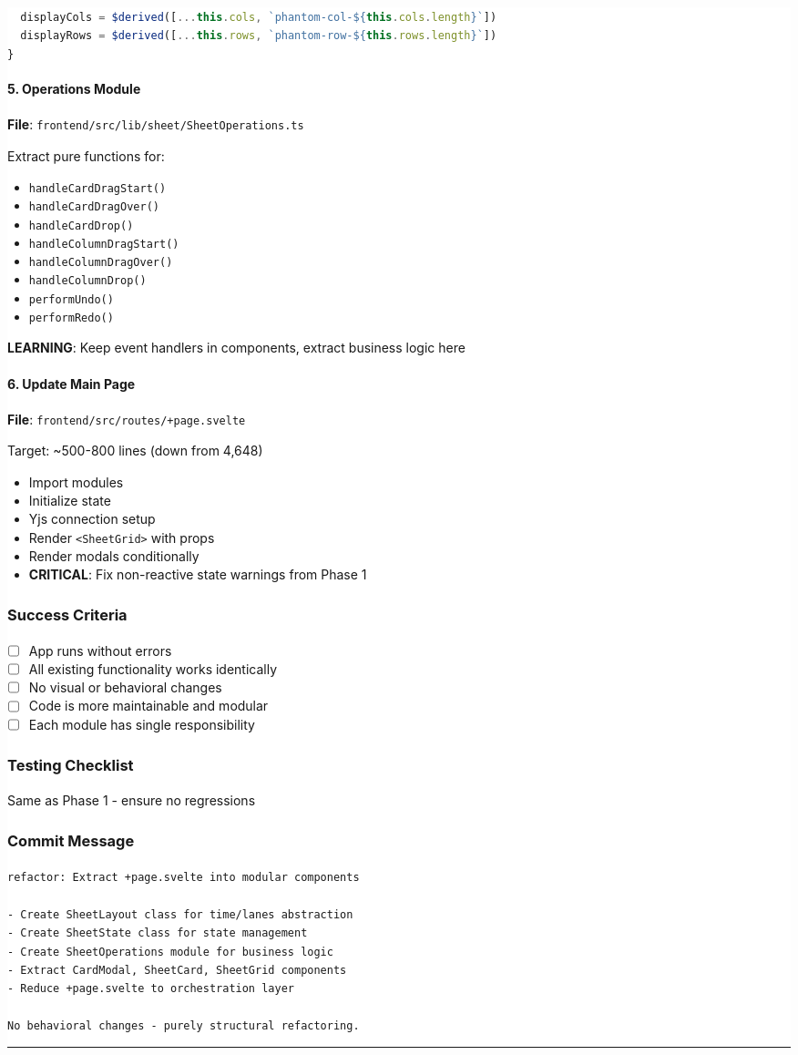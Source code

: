 ```typescript
  displayCols = $derived([...this.cols, `phantom-col-${this.cols.length}`])
  displayRows = $derived([...this.rows, `phantom-row-${this.rows.length}`])
}
```

#### 5. Operations Module
**File**: `frontend/src/lib/sheet/SheetOperations.ts`

Extract pure functions for:
- `handleCardDragStart()`
- `handleCardDragOver()`
- `handleCardDrop()`
- `handleColumnDragStart()`
- `handleColumnDragOver()`
- `handleColumnDrop()`
- `performUndo()`
- `performRedo()`

**LEARNING**: Keep event handlers in components, extract business logic here

#### 6. Update Main Page
**File**: `frontend/src/routes/+page.svelte`

Target: ~500-800 lines (down from 4,648)
- Import modules
- Initialize state
- Yjs connection setup
- Render `<SheetGrid>` with props
- Render modals conditionally
- **CRITICAL**: Fix non-reactive state warnings from Phase 1

### Success Criteria
- [ ] App runs without errors
- [ ] All existing functionality works identically
- [ ] No visual or behavioral changes
- [ ] Code is more maintainable and modular
- [ ] Each module has single responsibility

### Testing Checklist
Same as Phase 1 - ensure no regressions

### Commit Message
```
refactor: Extract +page.svelte into modular components

- Create SheetLayout class for time/lanes abstraction
- Create SheetState class for state management
- Create SheetOperations module for business logic
- Extract CardModal, SheetCard, SheetGrid components
- Reduce +page.svelte to orchestration layer

No behavioral changes - purely structural refactoring.
```

---